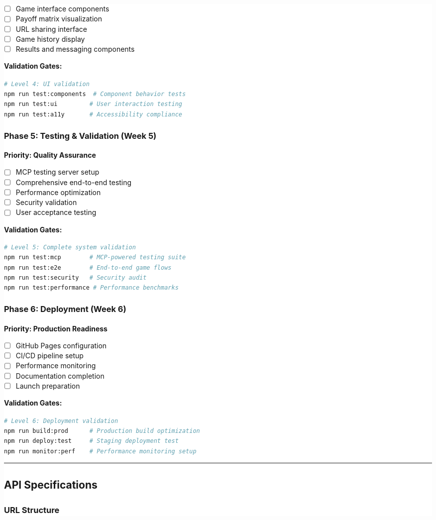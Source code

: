 - [ ] Game interface components
- [ ] Payoff matrix visualization
- [ ] URL sharing interface
- [ ] Game history display
- [ ] Results and messaging components

**Validation Gates:**
```bash
# Level 4: UI validation
npm run test:components  # Component behavior tests
npm run test:ui         # User interaction testing
npm run test:a11y       # Accessibility compliance
```

### Phase 5: Testing & Validation (Week 5)
**Priority: Quality Assurance**

- [ ] MCP testing server setup
- [ ] Comprehensive end-to-end testing
- [ ] Performance optimization
- [ ] Security validation
- [ ] User acceptance testing

**Validation Gates:**
```bash
# Level 5: Complete system validation
npm run test:mcp        # MCP-powered testing suite
npm run test:e2e        # End-to-end game flows
npm run test:security   # Security audit
npm run test:performance # Performance benchmarks
```

### Phase 6: Deployment (Week 6)
**Priority: Production Readiness**

- [ ] GitHub Pages configuration
- [ ] CI/CD pipeline setup
- [ ] Performance monitoring
- [ ] Documentation completion
- [ ] Launch preparation

**Validation Gates:**
```bash
# Level 6: Deployment validation
npm run build:prod      # Production build optimization
npm run deploy:test     # Staging deployment test
npm run monitor:perf    # Performance monitoring setup
```

---

## API Specifications

### URL Structure
